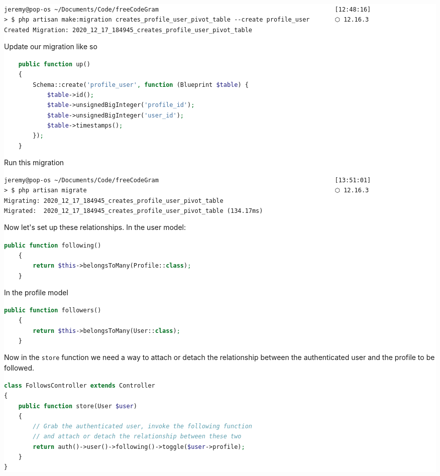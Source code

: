 ```cli
jeremy@pop-os ~/Documents/Code/freeCodeGram                                                 [12:48:16] 
> $ php artisan make:migration creates_profile_user_pivot_table --create profile_user       ⬡ 12.16.3 
Created Migration: 2020_12_17_184945_creates_profile_user_pivot_table
```

Update our migration like so

```php
    public function up()
    {
        Schema::create('profile_user', function (Blueprint $table) {
            $table->id();
            $table->unsignedBigInteger('profile_id');
            $table->unsignedBigInteger('user_id');
            $table->timestamps();
        });
    }
```

Run this migration

```cli
jeremy@pop-os ~/Documents/Code/freeCodeGram                                                 [13:51:01] 
> $ php artisan migrate                                                                     ⬡ 12.16.3 
Migrating: 2020_12_17_184945_creates_profile_user_pivot_table
Migrated:  2020_12_17_184945_creates_profile_user_pivot_table (134.17ms)
```

Now let's set up these relationships. In the user model:

```php
public function following()
    {
        return $this->belongsToMany(Profile::class);
    }
```

In the profile model

```php
public function followers()
    {
        return $this->belongsToMany(User::class);
    }
```

Now in the `store` function we need a way to attach or detach the relationship between the authenticated user and the profile to be followed.

```php
class FollowsController extends Controller
{
    public function store(User $user)
    {
        // Grab the authenticated user, invoke the following function 
        // and attach or detach the relationship between these two
        return auth()->user()->following()->toggle($user->profile);
    }
}
```
